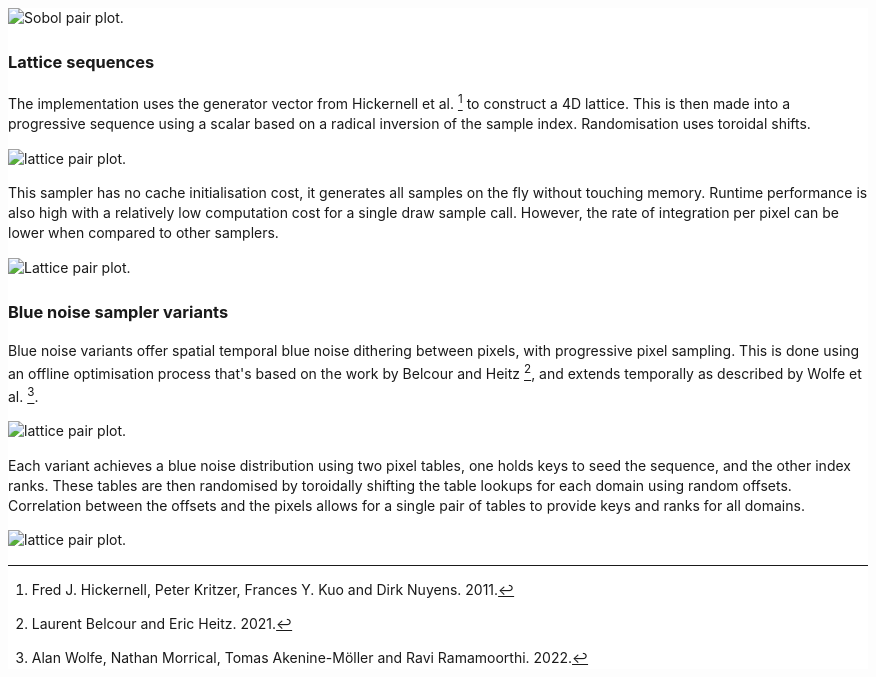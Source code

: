 <picture>
  <source media="(prefers-color-scheme: light)" srcset="./images/plots/pair-plot-sobol-light.png">
  <source media="(prefers-color-scheme: dark)" srcset="./images/plots/pair-plot-sobol-dark.png">
  <img alt="Sobol pair plot." src="./images/plots/pair-plot-sobol-light.png">
</picture>

### Lattice sequences

The implementation uses the generator vector from Hickernell et al. [^3] to
construct a 4D lattice. This is then made into a progressive sequence using
a scalar based on a radical inversion of the sample index. Randomisation uses
toroidal shifts.

<picture>
  <source media="(prefers-color-scheme: light)" srcset="./images/diagrams/lattice-design-light.png">
  <source media="(prefers-color-scheme: dark)" srcset="./images/diagrams/lattice-design-dark.png">
  <img alt="lattice pair plot." src="./images/diagrams/lattice-design-light.png">
</picture>

This sampler has no cache initialisation cost, it generates all samples on the
fly without touching memory. Runtime performance is also high with a relatively
low computation cost for a single draw sample call. However, the rate of
integration per pixel can be lower when compared to other samplers.

<picture>
  <source media="(prefers-color-scheme: light)" srcset="./images/plots/pair-plot-lattice-light.png">
  <source media="(prefers-color-scheme: dark)" srcset="./images/plots/pair-plot-lattice-dark.png">
  <img alt="Lattice pair plot." src="./images/plots/pair-plot-lattice-light.png">
</picture>

### Blue noise sampler variants

Blue noise variants offer spatial temporal blue noise dithering between pixels,
with progressive pixel sampling. This is done using an offline optimisation
process that's based on the work by Belcour and Heitz [^4], and extends
temporally as described by Wolfe et al. [^5].

<picture>
  <source media="(prefers-color-scheme: light)" srcset="./images/diagrams/optimise-index-seed-light.png">
  <source media="(prefers-color-scheme: dark)" srcset="./images/diagrams/optimise-index-seed-dark.png">
  <img alt="lattice pair plot." src="./images/diagrams/optimise-index-seed-light.png">
</picture>

Each variant achieves a blue noise distribution using two pixel tables, one
holds keys to seed the sequence, and the other index ranks. These tables are
then randomised by toroidally shifting the table lookups for each domain using
random offsets. Correlation between the offsets and the pixels allows for a
single pair of tables to provide keys and ranks for all domains.

<picture>
  <source media="(prefers-color-scheme: light)" srcset="./images/diagrams/blue-noise-procedure-light.png">
  <source media="(prefers-color-scheme: dark)" srcset="./images/diagrams/blue-noise-procedure-dark.png">
  <img alt="lattice pair plot." src="./images/diagrams/blue-noise-procedure-light.png">
</picture>


[^1]: Brent Burley. 2020.  
[^2]: Andrew Helmer, Per H. Christensen and Andrew E. Kensler. 2021.  
[^3]: Fred J. Hickernell, Peter Kritzer, Frances Y. Kuo and Dirk Nuyens. 2011.  
[^4]: Laurent Belcour and Eric Heitz. 2021.  
[^5]: Alan Wolfe, Nathan Morrical, Tomas Akenine-Möller and Ravi Ramamoorthi. 2022.  
[^6]: Melissa E. O'Neill. 2014.  